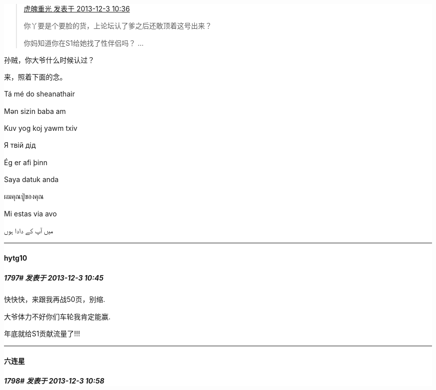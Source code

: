 

<blockquote><a href="httphttps://bbs.saraba1st.com/2b/forum.php?mod=redirect&amp;goto=findpost&amp;pid=23770505&amp;ptid=976510" target="_blank">虎魄重光 发表于 2013-12-3 10:36</a>

你丫要是个要脸的货，上论坛认了爹之后还敢顶着这号出来？

你妈知道你在S1给她找了性伴侣吗？ ...</blockquote>
孙贼，你大爷什么时候认过？


来，照着下面的念。


Tá mé do sheanathair


Mən sizin baba am


Kuv yog koj yawm txiv


Я твій дід


Ég er afi þinn


Saya datuk anda


ผมคุณปู่ของคุณ


Mi estas via avo


میں آپ کے دادا ہوں







-----

####  hytg10  
##### 1797#       发表于 2013-12-3 10:45




快快快，来跟我再战50页，别缩.


大爷体力不好你们车轮我肯定能赢.


年底就给S1贡献流量了!!!







-----

####  六连星  
##### 1798#       发表于 2013-12-3 10:58
